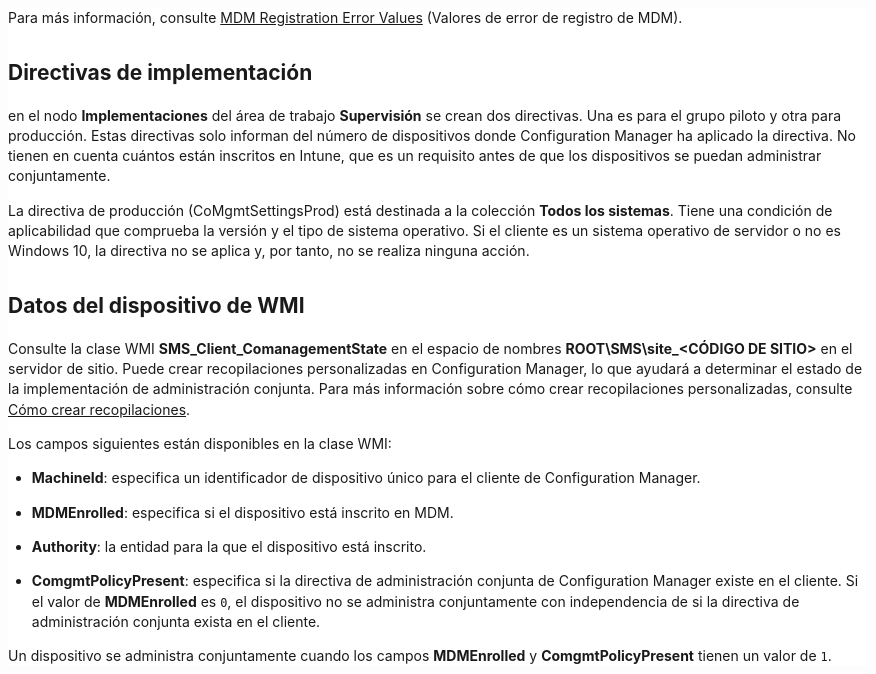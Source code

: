 Para más información, consulte [MDM Registration Error Values](https://docs.microsoft.com/windows/desktop/mdmreg/mdm-registration-constants) (Valores de error de registro de MDM).

## <a name="deployment-policies"></a>Directivas de implementación

en el nodo **Implementaciones** del área de trabajo **Supervisión** se crean dos directivas. Una es para el grupo piloto y otra para producción. Estas directivas solo informan del número de dispositivos donde Configuration Manager ha aplicado la directiva. No tienen en cuenta cuántos están inscritos en Intune, que es un requisito antes de que los dispositivos se puedan administrar conjuntamente.

La directiva de producción (CoMgmtSettingsProd) está destinada a la colección **Todos los sistemas**. Tiene una condición de aplicabilidad que comprueba la versión y el tipo de sistema operativo. Si el cliente es un sistema operativo de servidor o no es Windows 10, la directiva no se aplica y, por tanto, no se realiza ninguna acción.

## <a name="wmi-device-data"></a>Datos del dispositivo de WMI

Consulte la clase WMI **SMS_Client_ComanagementState** en el espacio de nombres **ROOT\SMS\site_&lt;CÓDIGO DE SITIO>** en el servidor de sitio. Puede crear recopilaciones personalizadas en Configuration Manager, lo que ayudará a determinar el estado de la implementación de administración conjunta. Para más información sobre cómo crear recopilaciones personalizadas, consulte [Cómo crear recopilaciones](../core/clients/manage/collections/create-collections.md).

Los campos siguientes están disponibles en la clase WMI:

- **MachineId**: especifica un identificador de dispositivo único para el cliente de Configuration Manager.

- **MDMEnrolled**: especifica si el dispositivo está inscrito en MDM.

- **Authority**: la entidad para la que el dispositivo está inscrito.

- **ComgmtPolicyPresent**: especifica si la directiva de administración conjunta de Configuration Manager existe en el cliente. Si el valor de **MDMEnrolled** es `0`, el dispositivo no se administra conjuntamente con independencia de si la directiva de administración conjunta exista en el cliente.

Un dispositivo se administra conjuntamente cuando los campos **MDMEnrolled** y **ComgmtPolicyPresent** tienen un valor de `1`.
